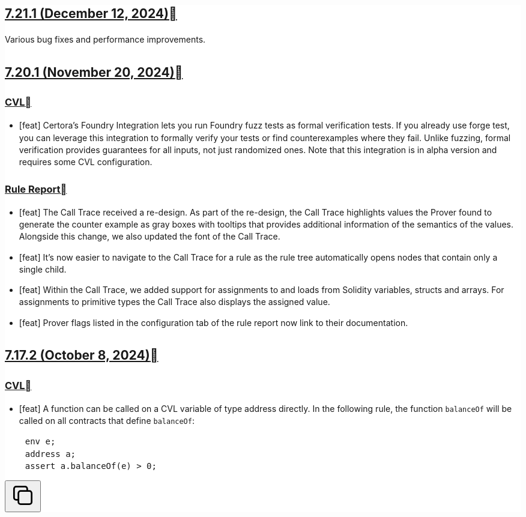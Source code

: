 <h2><a class="toc-backref" href="#id80" role="doc-backlink">7.21.1 (December 12, 2024)</a><a class="headerlink" href="#december-12-2024" title="Link to this heading"></a></h2>
<p>Various bug fixes and performance improvements.</p>
</section>
<section id="november-20-2024">
<h2><a class="toc-backref" href="#id81" role="doc-backlink">7.20.1 (November 20, 2024)</a><a class="headerlink" href="#november-20-2024" title="Link to this heading"></a></h2>
<section id="id5">
<h3><a class="toc-backref" href="#id82" role="doc-backlink">CVL</a><a class="headerlink" href="#id5" title="Link to this heading"></a></h3>
<ul class="simple">
<li><p>[feat] Certora’s Foundry Integration lets you run Foundry fuzz tests as formal verification tests. If you already use forge test, you can leverage this integration to formally verify your tests or find counterexamples where they fail. Unlike fuzzing, formal verification provides guarantees for all inputs, not just randomized ones. Note that this integration is in alpha version and requires some CVL configuration.</p></li>
</ul>
</section>
<section id="id6">
<h3><a class="toc-backref" href="#id83" role="doc-backlink">Rule Report</a><a class="headerlink" href="#id6" title="Link to this heading"></a></h3>
<ul class="simple">
<li><p>[feat] The Call Trace received a re-design. As part of the re-design, the Call Trace highlights values the Prover found to generate the counter example as gray boxes with tooltips that provides additional information of the semantics of the values. Alongside this change, we also updated the font of the Call Trace.</p></li>
<li><p>[feat] It’s now easier to navigate to the Call Trace for a rule as the rule tree automatically opens nodes that contain only a single child.</p></li>
<li><p>[feat] Within the Call Trace, we added support for assignments to and loads from Solidity variables, structs and arrays. For assignments to primitive types the Call Trace also displays the assigned value.</p></li>
<li><p>[feat] Prover flags listed in the configuration tab of the rule report now link to their documentation.</p></li>
</ul>
</section>
</section>
<section id="october-8-2024">
<h2><a class="toc-backref" href="#id84" role="doc-backlink">7.17.2 (October 8, 2024)</a><a class="headerlink" href="#october-8-2024" title="Link to this heading"></a></h2>
<section id="id7">
<h3><a class="toc-backref" href="#id85" role="doc-backlink">CVL</a><a class="headerlink" href="#id7" title="Link to this heading"></a></h3>
<ul class="simple">
<li><p>[feat] A function can be called on a CVL variable of type address directly. In the following rule, the function <code class="docutils literal notranslate"><span class="pre">balanceOf</span></code> will be called on all contracts that define <code class="docutils literal notranslate"><span class="pre">balanceOf</span></code>:</p></li>
</ul>
<div class="highlight-default notranslate"><div class="highlight"><pre id="codecell0"><span></span>    <span class="n">env</span> <span class="n">e</span><span class="p">;</span>
    <span class="n">address</span> <span class="n">a</span><span class="p">;</span>
    <span class="k">assert</span> <span class="n">a</span><span class="o">.</span><span class="n">balanceOf</span><span class="p">(</span><span class="n">e</span><span class="p">)</span> <span class="o">&gt;</span> <span class="mi">0</span><span class="p">;</span>
</pre><button class="copybtn o-tooltip--left" data-tooltip="Copy" data-clipboard-target="#codecell0">
      <svg xmlns="http://www.w3.org/2000/svg" class="icon icon-tabler icon-tabler-copy" width="44" height="44" viewBox="0 0 24 24" stroke-width="1.5" stroke="#000000" fill="none" stroke-linecap="round" stroke-linejoin="round">
  <title>Copy to clipboard</title>
  <path stroke="none" d="M0 0h24v24H0z" fill="none"></path>
  <rect x="8" y="8" width="12" height="12" rx="2"></rect>
  <path d="M16 8v-2a2 2 0 0 0 -2 -2h-8a2 2 0 0 0 -2 2v8a2 2 0 0 0 2 2h2"></path>
</svg>